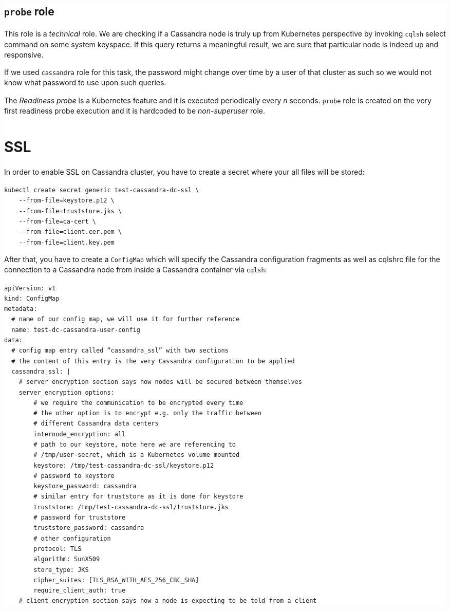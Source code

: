 ## `probe` role

This role is a _technical_ role. We are checking if a Cassandra node is truly up from Kubernetes 
perspective by invoking `cqlsh` select command on some system keyspace. If this query returns a meaningful 
result, we are sure that particular node is indeed up and responsive.

If we used `cassandra` role for this task, the password might change over time by a user of that cluster 
as such so we would not know what password to use upon such queries.

The _Readiness probe_ is a Kubernetes feature and it is executed periodically every _n_ seconds. 
`probe` role is created on the very first readiness probe execution and it is hardcoded to be _non-superuser_ role.

# SSL

In order to enable SSL on Cassandra cluster, you have to create a secret where your all files will be stored:

```
kubectl create secret generic test-cassandra-dc-ssl \
    --from-file=keystore.p12 \
    --from-file=truststore.jks \
    --from-file=ca-cert \
    --from-file=client.cer.pem \
    --from-file=client.key.pem
```

After that, you have to create a `ConfigMap` which will specify the Cassandra configuration fragments as well as 
cqlshrc file for the connection to a Cassandra node from inside a Cassandra container via `cqlsh`:

```
apiVersion: v1
kind: ConfigMap
metadata:
  # name of our config map, we will use it for further reference
  name: test-dc-cassandra-user-config
data:
  # config map entry called “cassandra_ssl” with two sections
  # the content of this entry is the very Cassandra configuration to be applied
  cassandra_ssl: |
    # server encryption section says how nodes will be secured between themselves
    server_encryption_options:
        # we require the communication to be encrypted every time
        # the other option is to encrypt e.g. only the traffic between 
        # different Cassandra data centers 
        internode_encryption: all 
        # path to our keystore, note here we are referencing to 
        # /tmp/user-secret, which is a Kubernetes volume mounted
        keystore: /tmp/test-cassandra-dc-ssl/keystore.p12
        # password to keystore
        keystore_password: cassandra
        # similar entry for truststore as it is done for keystore
        truststore: /tmp/test-cassandra-dc-ssl/truststore.jks
        # password for truststore
        truststore_password: cassandra
        # other configuration
        protocol: TLS 
        algorithm: SunX509
        store_type: JKS 
        cipher_suites: [TLS_RSA_WITH_AES_256_CBC_SHA]
        require_client_auth: true
    # client encryption section says how a node is expecting to be told from a client
```